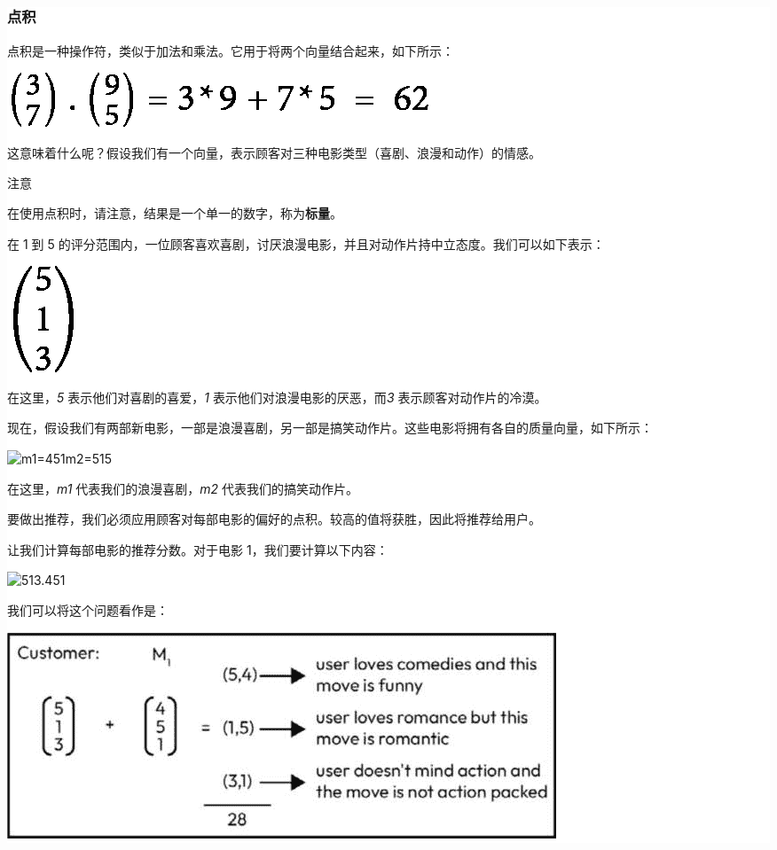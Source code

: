 ### 点积

点积是一种操作符，类似于加法和乘法。它用于将两个向量结合起来，如下所示：

![<math xmlns="http://www.w3.org/1998/Math/MathML" display="block"><mrow><mrow><mfenced open="(" close=")"><mfrac><mn>3</mn><mn>7</mn></mfrac></mfenced><mo>.</mo><mfenced open="(" close=")"><mfrac><mn>9</mn><mn>5</mn></mfrac></mfenced><mo>=</mo><mn>3</mn><mi mathvariant="normal">*</mi><mn>9</mn><mo>+</mo><mn>7</mn><mi mathvariant="normal">*</mi><mn>5</mn><mo>=</mo><mn>62</mn></mrow></mrow></math>](img/11.png)

这意味着什么呢？假设我们有一个向量，表示顾客对三种电影类型（喜剧、浪漫和动作）的情感。

注意

在使用点积时，请注意，结果是一个单一的数字，称为**标量**。

在 1 到 5 的评分范围内，一位顾客喜欢喜剧，讨厌浪漫电影，并且对动作片持中立态度。我们可以如下表示：

![<mml:math xmlns:mml="http://www.w3.org/1998/Math/MathML" xmlns:m="http://schemas.openxmlformats.org/officeDocument/2006/math" display="block"><mml:mfenced separators="|"><mml:mrow><mml:mtable><mml:mtr><mml:mtd><mml:mn>5</mml:mn></mml:mtd></mml:mtr><mml:mtr><mml:mtd><mml:mn>1</mml:mn></mml:mtd></mml:mtr><mml:mtr><mml:mtd><mml:mn>3</mml:mn></mml:mtd></mml:mtr></mml:mtable></mml:mrow></mml:mfenced></mml:math>](img/12.png)

在这里，*5* 表示他们对喜剧的喜爱，*1* 表示他们对浪漫电影的厌恶，而*3* 表示顾客对动作片的冷漠。

现在，假设我们有两部新电影，一部是浪漫喜剧，另一部是搞笑动作片。这些电影将拥有各自的质量向量，如下所示：

![<math xmlns="http://www.w3.org/1998/Math/MathML" display="block"><mrow><mrow><mi>m</mi><mn>1</mn><mo>=</mo><mfenced open="(" close=")"><mtable columnwidth="auto" columnalign="center" rowspacing="1.0000ex 1.0000ex" rowalign="baseline baseline baseline"><mtr><mtd><mn>4</mn></mtd></mtr><mtr><mtd><mn>5</mn></mtd></mtr><mtr><mtd><mn>1</mn></mtd></mtr></mtable></mfenced><mi>m</mi><mn>2</mn><mo>=</mo><mfenced open="(" close=")"><mtable columnwidth="auto" columnalign="center" rowspacing="1.0000ex 1.0000ex" rowalign="baseline baseline baseline"><mtr><mtd><mn>5</mn></mtd></mtr><mtr><mtd><mn>1</mn></mtd></mtr><mtr><mtd><mn>5</mn></mtd></mtr></mtable></mfenced></mrow></mrow></math>](img/13.png)

在这里，*m1* 代表我们的浪漫喜剧，*m2* 代表我们的搞笑动作片。

要做出推荐，我们必须应用顾客对每部电影的偏好的点积。较高的值将获胜，因此将推荐给用户。

让我们计算每部电影的推荐分数。对于电影 1，我们要计算以下内容：

![<math xmlns="http://www.w3.org/1998/Math/MathML" display="block"><mrow><mrow><mfenced open="(" close=")"><mtable columnwidth="auto" columnalign="center" rowspacing="1.0000ex 1.0000ex" rowalign="baseline baseline baseline"><mtr><mtd><mn>5</mn></mtd></mtr><mtr><mtd><mn>1</mn></mtd></mtr><mtr><mtd><mn>3</mn></mtd></mtr></mtable></mfenced><mo>.</mo><mfenced open="(" close=")"><mtable columnwidth="auto" columnalign="center" rowspacing="1.0000ex 1.0000ex" rowalign="baseline baseline baseline"><mtr><mtd><mn>4</mn></mtd></mtr><mtr><mtd><mn>5</mn></mtd></mtr><mtr><mtd><mn>1</mn></mtd></mtr></mtable></mfenced></mrow></mrow></math>](img/14.png)

我们可以将这个问题看作是：

![图 4.1 – 如何解释点积](img/B19488_04_01.jpg)
